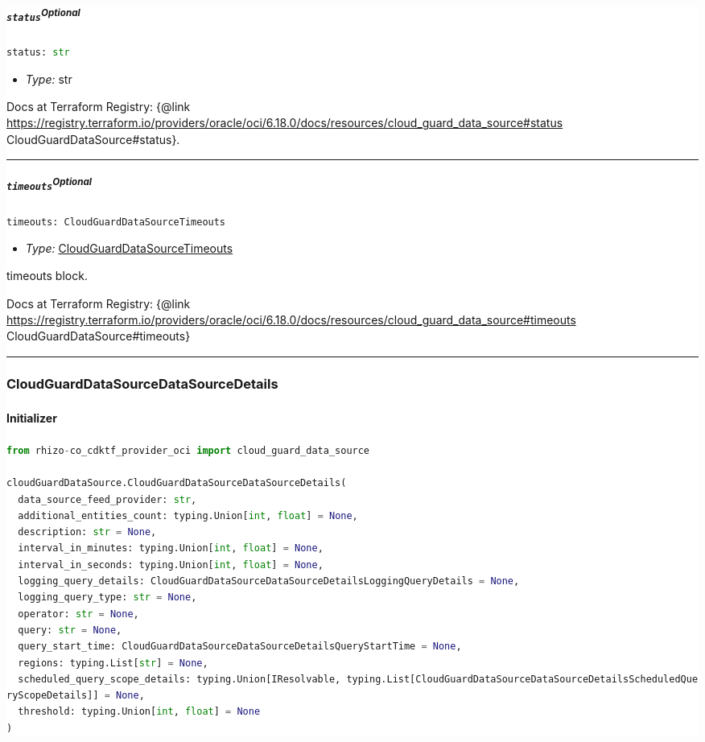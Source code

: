 ##### `status`<sup>Optional</sup> <a name="status" id="rhizo-co-terraform-provider-oci.cloudGuardDataSource.CloudGuardDataSourceConfig.property.status"></a>

```python
status: str
```

- *Type:* str

Docs at Terraform Registry: {@link https://registry.terraform.io/providers/oracle/oci/6.18.0/docs/resources/cloud_guard_data_source#status CloudGuardDataSource#status}.

---

##### `timeouts`<sup>Optional</sup> <a name="timeouts" id="rhizo-co-terraform-provider-oci.cloudGuardDataSource.CloudGuardDataSourceConfig.property.timeouts"></a>

```python
timeouts: CloudGuardDataSourceTimeouts
```

- *Type:* <a href="#rhizo-co-terraform-provider-oci.cloudGuardDataSource.CloudGuardDataSourceTimeouts">CloudGuardDataSourceTimeouts</a>

timeouts block.

Docs at Terraform Registry: {@link https://registry.terraform.io/providers/oracle/oci/6.18.0/docs/resources/cloud_guard_data_source#timeouts CloudGuardDataSource#timeouts}

---

### CloudGuardDataSourceDataSourceDetails <a name="CloudGuardDataSourceDataSourceDetails" id="rhizo-co-terraform-provider-oci.cloudGuardDataSource.CloudGuardDataSourceDataSourceDetails"></a>

#### Initializer <a name="Initializer" id="rhizo-co-terraform-provider-oci.cloudGuardDataSource.CloudGuardDataSourceDataSourceDetails.Initializer"></a>

```python
from rhizo-co_cdktf_provider_oci import cloud_guard_data_source

cloudGuardDataSource.CloudGuardDataSourceDataSourceDetails(
  data_source_feed_provider: str,
  additional_entities_count: typing.Union[int, float] = None,
  description: str = None,
  interval_in_minutes: typing.Union[int, float] = None,
  interval_in_seconds: typing.Union[int, float] = None,
  logging_query_details: CloudGuardDataSourceDataSourceDetailsLoggingQueryDetails = None,
  logging_query_type: str = None,
  operator: str = None,
  query: str = None,
  query_start_time: CloudGuardDataSourceDataSourceDetailsQueryStartTime = None,
  regions: typing.List[str] = None,
  scheduled_query_scope_details: typing.Union[IResolvable, typing.List[CloudGuardDataSourceDataSourceDetailsScheduledQueryScopeDetails]] = None,
  threshold: typing.Union[int, float] = None
)
```
